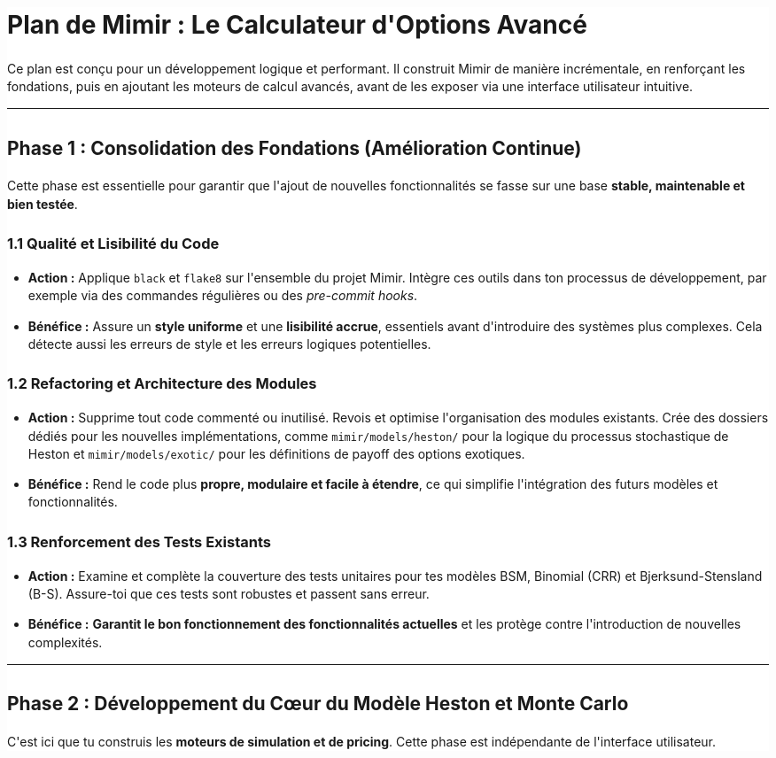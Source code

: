 
# Plan de Mimir : Le Calculateur d'Options Avancé

Ce plan est conçu pour un développement logique et performant. Il construit Mimir de manière incrémentale, en renforçant les fondations, puis en ajoutant les moteurs de calcul avancés, avant de les exposer via une interface utilisateur intuitive.

----------

## Phase 1 : Consolidation des Fondations (Amélioration Continue)

Cette phase est essentielle pour garantir que l'ajout de nouvelles fonctionnalités se fasse sur une base **stable, maintenable et bien testée**.

### 1.1 Qualité et Lisibilité du Code

-   **Action :** Applique `black` et `flake8` sur l'ensemble du projet Mimir. Intègre ces outils dans ton processus de développement, par exemple via des commandes régulières ou des _pre-commit hooks_.
    
-   **Bénéfice :** Assure un **style uniforme** et une **lisibilité accrue**, essentiels avant d'introduire des systèmes plus complexes. Cela détecte aussi les erreurs de style et les erreurs logiques potentielles.
    

### 1.2 Refactoring et Architecture des Modules

-   **Action :** Supprime tout code commenté ou inutilisé. Revois et optimise l'organisation des modules existants. Crée des dossiers dédiés pour les nouvelles implémentations, comme `mimir/models/heston/` pour la logique du processus stochastique de Heston et `mimir/models/exotic/` pour les définitions de payoff des options exotiques.
    
-   **Bénéfice :** Rend le code plus **propre, modulaire et facile à étendre**, ce qui simplifie l'intégration des futurs modèles et fonctionnalités.
    

### 1.3 Renforcement des Tests Existants

-   **Action :** Examine et complète la couverture des tests unitaires pour tes modèles BSM, Binomial (CRR) et Bjerksund-Stensland (B-S). Assure-toi que ces tests sont robustes et passent sans erreur.
    
-   **Bénéfice :** **Garantit le bon fonctionnement des fonctionnalités actuelles** et les protège contre l'introduction de nouvelles complexités.
    

----------

## Phase 2 : Développement du Cœur du Modèle Heston et Monte Carlo

C'est ici que tu construis les **moteurs de simulation et de pricing**. Cette phase est indépendante de l'interface utilisateur.
